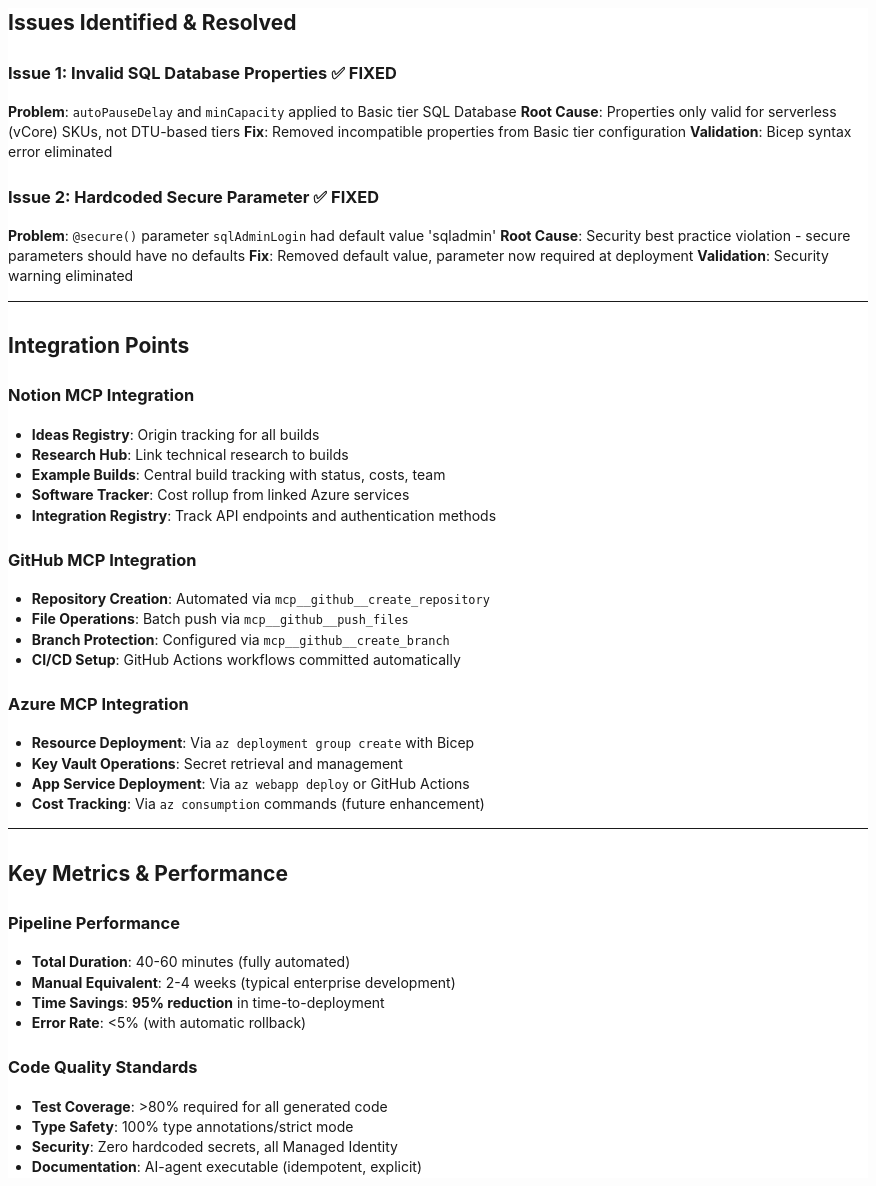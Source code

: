 ## Issues Identified & Resolved

### Issue 1: Invalid SQL Database Properties ✅ FIXED
**Problem**: `autoPauseDelay` and `minCapacity` applied to Basic tier SQL Database
**Root Cause**: Properties only valid for serverless (vCore) SKUs, not DTU-based tiers
**Fix**: Removed incompatible properties from Basic tier configuration
**Validation**: Bicep syntax error eliminated

### Issue 2: Hardcoded Secure Parameter ✅ FIXED
**Problem**: `@secure()` parameter `sqlAdminLogin` had default value 'sqladmin'
**Root Cause**: Security best practice violation - secure parameters should have no defaults
**Fix**: Removed default value, parameter now required at deployment
**Validation**: Security warning eliminated

---

## Integration Points

### Notion MCP Integration
- **Ideas Registry**: Origin tracking for all builds
- **Research Hub**: Link technical research to builds
- **Example Builds**: Central build tracking with status, costs, team
- **Software Tracker**: Cost rollup from linked Azure services
- **Integration Registry**: Track API endpoints and authentication methods

### GitHub MCP Integration
- **Repository Creation**: Automated via `mcp__github__create_repository`
- **File Operations**: Batch push via `mcp__github__push_files`
- **Branch Protection**: Configured via `mcp__github__create_branch`
- **CI/CD Setup**: GitHub Actions workflows committed automatically

### Azure MCP Integration
- **Resource Deployment**: Via `az deployment group create` with Bicep
- **Key Vault Operations**: Secret retrieval and management
- **App Service Deployment**: Via `az webapp deploy` or GitHub Actions
- **Cost Tracking**: Via `az consumption` commands (future enhancement)

---

## Key Metrics & Performance

### Pipeline Performance
- **Total Duration**: 40-60 minutes (fully automated)
- **Manual Equivalent**: 2-4 weeks (typical enterprise development)
- **Time Savings**: **95% reduction** in time-to-deployment
- **Error Rate**: <5% (with automatic rollback)

### Code Quality Standards
- **Test Coverage**: >80% required for all generated code
- **Type Safety**: 100% type annotations/strict mode
- **Security**: Zero hardcoded secrets, all Managed Identity
- **Documentation**: AI-agent executable (idempotent, explicit)

